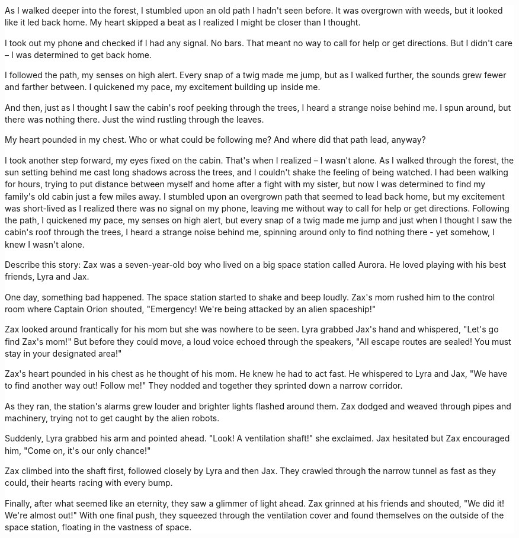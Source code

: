 As I walked deeper into the forest, I stumbled upon an old path I hadn't seen before. It was overgrown with weeds, but it looked like it led back home. My heart skipped a beat as I realized I might be closer than I thought.

I took out my phone and checked if I had any signal. No bars. That meant no way to call for help or get directions. But I didn't care – I was determined to get back home.

I followed the path, my senses on high alert. Every snap of a twig made me jump, but as I walked further, the sounds grew fewer and farther between. I quickened my pace, my excitement building up inside me.

And then, just as I thought I saw the cabin's roof peeking through the trees, I heard a strange noise behind me. I spun around, but there was nothing there. Just the wind rustling through the leaves.

My heart pounded in my chest. Who or what could be following me? And where did that path lead, anyway?

I took another step forward, my eyes fixed on the cabin. That's when I realized – I wasn't alone.
<start>As I walked through the forest, the sun setting behind me cast long shadows across the trees, and I couldn't shake the feeling of being watched. I had been walking for hours, trying to put distance between myself and home after a fight with my sister, but now I was determined to find my family's old cabin just a few miles away. I stumbled upon an overgrown path that seemed to lead back home, but my excitement was short-lived as I realized there was no signal on my phone, leaving me without way to call for help or get directions. Following the path, I quickened my pace, my senses on high alert, but every snap of a twig made me jump and just when I thought I saw the cabin's roof through the trees, I heard a strange noise behind me, spinning around only to find nothing there - yet somehow, I knew I wasn't alone.
<end>

Describe this story:
Zax was a seven-year-old boy who lived on a big space station called Aurora. He loved playing with his best friends, Lyra and Jax.

One day, something bad happened. The space station started to shake and beep loudly. Zax's mom rushed him to the control room where Captain Orion shouted, "Emergency! We're being attacked by an alien spaceship!"

Zax looked around frantically for his mom but she was nowhere to be seen. Lyra grabbed Jax's hand and whispered, "Let's go find Zax's mom!" But before they could move, a loud voice echoed through the speakers, "All escape routes are sealed! You must stay in your designated area!"

Zax's heart pounded in his chest as he thought of his mom. He knew he had to act fast. He whispered to Lyra and Jax, "We have to find another way out! Follow me!" They nodded and together they sprinted down a narrow corridor.

As they ran, the station's alarms grew louder and brighter lights flashed around them. Zax dodged and weaved through pipes and machinery, trying not to get caught by the alien robots.

Suddenly, Lyra grabbed his arm and pointed ahead. "Look! A ventilation shaft!" she exclaimed. Jax hesitated but Zax encouraged him, "Come on, it's our only chance!"

Zax climbed into the shaft first, followed closely by Lyra and then Jax. They crawled through the narrow tunnel as fast as they could, their hearts racing with every bump.

Finally, after what seemed like an eternity, they saw a glimmer of light ahead. Zax grinned at his friends and shouted, "We did it! We're almost out!" With one final push, they squeezed through the ventilation cover and found themselves on the outside of the space station, floating in the vastness of space.
